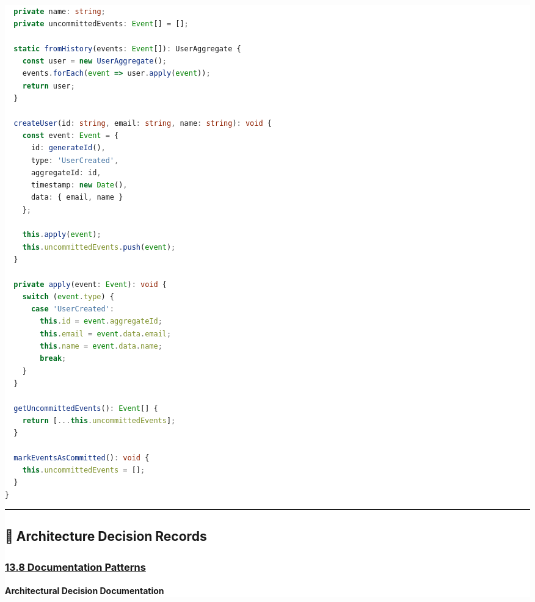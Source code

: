 ```typescript
  private name: string;
  private uncommittedEvents: Event[] = [];

  static fromHistory(events: Event[]): UserAggregate {
    const user = new UserAggregate();
    events.forEach(event => user.apply(event));
    return user;
  }

  createUser(id: string, email: string, name: string): void {
    const event: Event = {
      id: generateId(),
      type: 'UserCreated',
      aggregateId: id,
      timestamp: new Date(),
      data: { email, name }
    };
    
    this.apply(event);
    this.uncommittedEvents.push(event);
  }

  private apply(event: Event): void {
    switch (event.type) {
      case 'UserCreated':
        this.id = event.aggregateId;
        this.email = event.data.email;
        this.name = event.data.name;
        break;
    }
  }

  getUncommittedEvents(): Event[] {
    return [...this.uncommittedEvents];
  }

  markEventsAsCommitted(): void {
    this.uncommittedEvents = [];
  }
}
```

---

## 🎯 Architecture Decision Records

### [13.8 Documentation Patterns](05-documentation/README.md)
**Architectural Decision Documentation**
